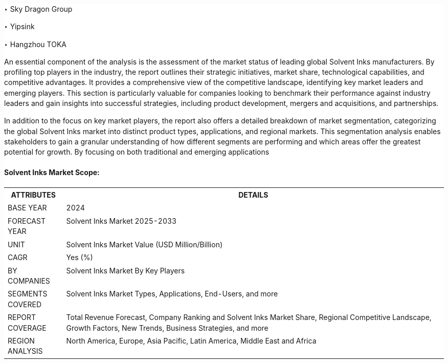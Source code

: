 ‣ Sky Dragon Group

‣ Yipsink

‣ Hangzhou TOKA

An essential component of the analysis is the assessment of the market status of leading global Solvent Inks manufacturers. By profiling top players in the industry, the report outlines their strategic initiatives, market share, technological capabilities, and competitive advantages. It provides a comprehensive view of the competitive landscape, identifying key market leaders and emerging players. This section is particularly valuable for companies looking to benchmark their performance against industry leaders and gain insights into successful strategies, including product development, mergers and acquisitions, and partnerships.

In addition to the focus on key market players, the report also offers a detailed breakdown of market segmentation, categorizing the global Solvent Inks market into distinct product types, applications, and regional markets. This segmentation analysis enables stakeholders to gain a granular understanding of how different segments are performing and which areas offer the greatest potential for growth. By focusing on both traditional and emerging applications

<h4>Solvent Inks Market Scope:</h4>
<table>
<tr>
<th>ATTRIBUTES</th>
<th>DETAILS</th>
</tr>
<tr>
<td>BASE YEAR</td>
<td>2024</td>
</tr>
<tr>
<td>FORECAST YEAR</td>
<td>Solvent Inks Market 2025-2033</td>
</tr>
<tr>
<td>UNIT</td>
<td>Solvent Inks Market Value (USD Million/Billion)</td>
<tr>
<td>CAGR</td>
<td>Yes (%)</td>
</tr>
</tr>
<tr>
<td>BY COMPANIES</td>
<td>Solvent Inks Market By Key Players</td>
</tr>
<tr>
<td>SEGMENTS COVERED</td>
<td>Solvent Inks Market Types, Applications, End-Users, and more</td>
</tr>
<tr>
<td>REPORT COVERAGE</td>
<td>Total Revenue Forecast, Company Ranking and Solvent Inks Market Share, Regional Competitive Landscape, Growth Factors, New Trends, Business Strategies, and more</td>
</tr>
<tr>
<td>REGION ANALYSIS</td>
<td>North America, Europe, Asia Pacific, Latin America, Middle East and Africa</td>
</tr>
</table>
